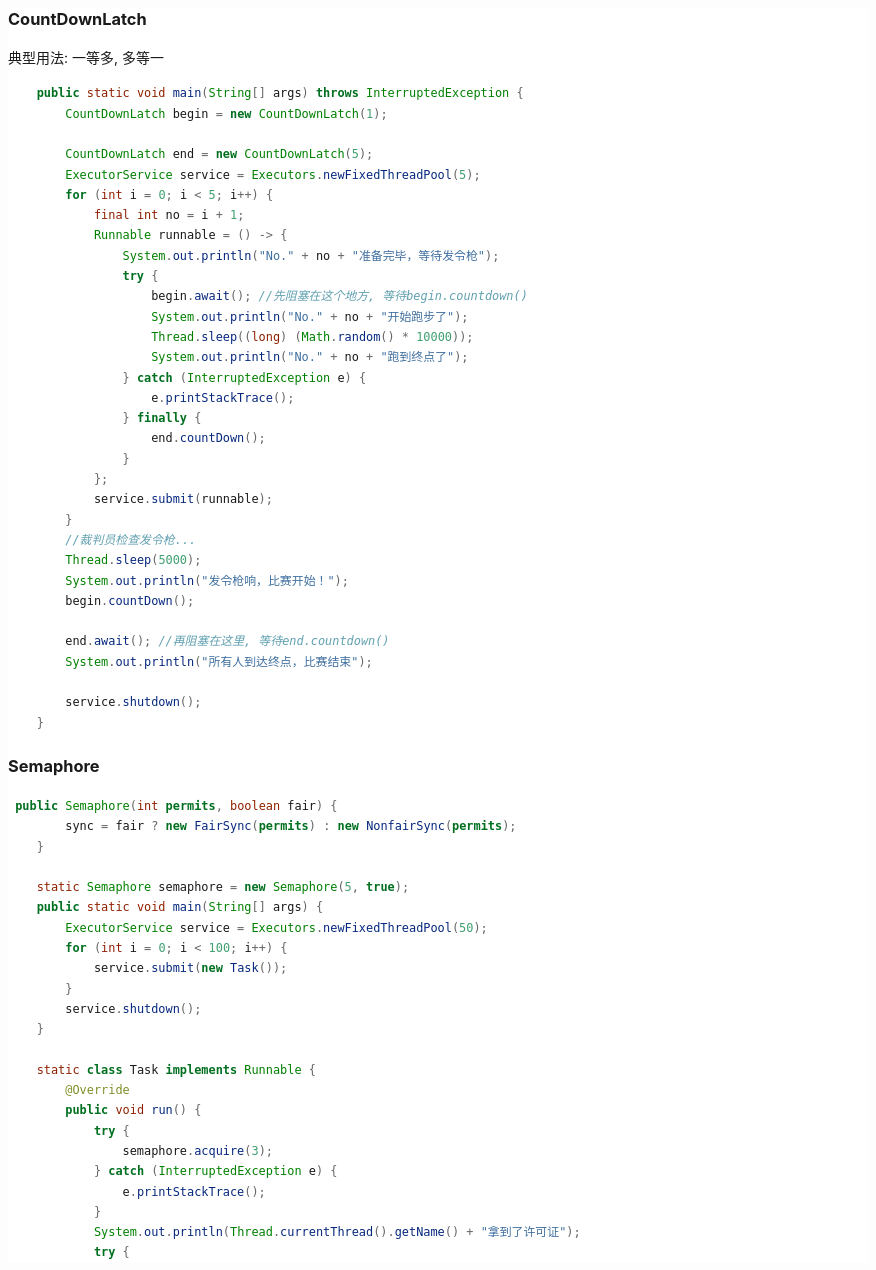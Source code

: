 ### CountDownLatch

典型用法: 一等多, 多等一

```java
    public static void main(String[] args) throws InterruptedException {
        CountDownLatch begin = new CountDownLatch(1);

        CountDownLatch end = new CountDownLatch(5);
        ExecutorService service = Executors.newFixedThreadPool(5);
        for (int i = 0; i < 5; i++) {
            final int no = i + 1;
            Runnable runnable = () -> {
                System.out.println("No." + no + "准备完毕，等待发令枪");
                try {
                    begin.await(); //先阻塞在这个地方, 等待begin.countdown()
                    System.out.println("No." + no + "开始跑步了");
                    Thread.sleep((long) (Math.random() * 10000));
                    System.out.println("No." + no + "跑到终点了");
                } catch (InterruptedException e) {
                    e.printStackTrace();
                } finally {
                    end.countDown();
                }
            };
            service.submit(runnable);
        }
        //裁判员检查发令枪...
        Thread.sleep(5000);
        System.out.println("发令枪响，比赛开始！");
        begin.countDown();

        end.await(); //再阻塞在这里, 等待end.countdown()
        System.out.println("所有人到达终点，比赛结束");

        service.shutdown();
    }
```

### Semaphore

```java
 public Semaphore(int permits, boolean fair) {
        sync = fair ? new FairSync(permits) : new NonfairSync(permits);
    }

    static Semaphore semaphore = new Semaphore(5, true);
    public static void main(String[] args) {
        ExecutorService service = Executors.newFixedThreadPool(50);
        for (int i = 0; i < 100; i++) {
            service.submit(new Task());
        }
        service.shutdown();
    }

    static class Task implements Runnable {
        @Override
        public void run() {
            try {
                semaphore.acquire(3);
            } catch (InterruptedException e) {
                e.printStackTrace();
            }
            System.out.println(Thread.currentThread().getName() + "拿到了许可证");
            try {
```